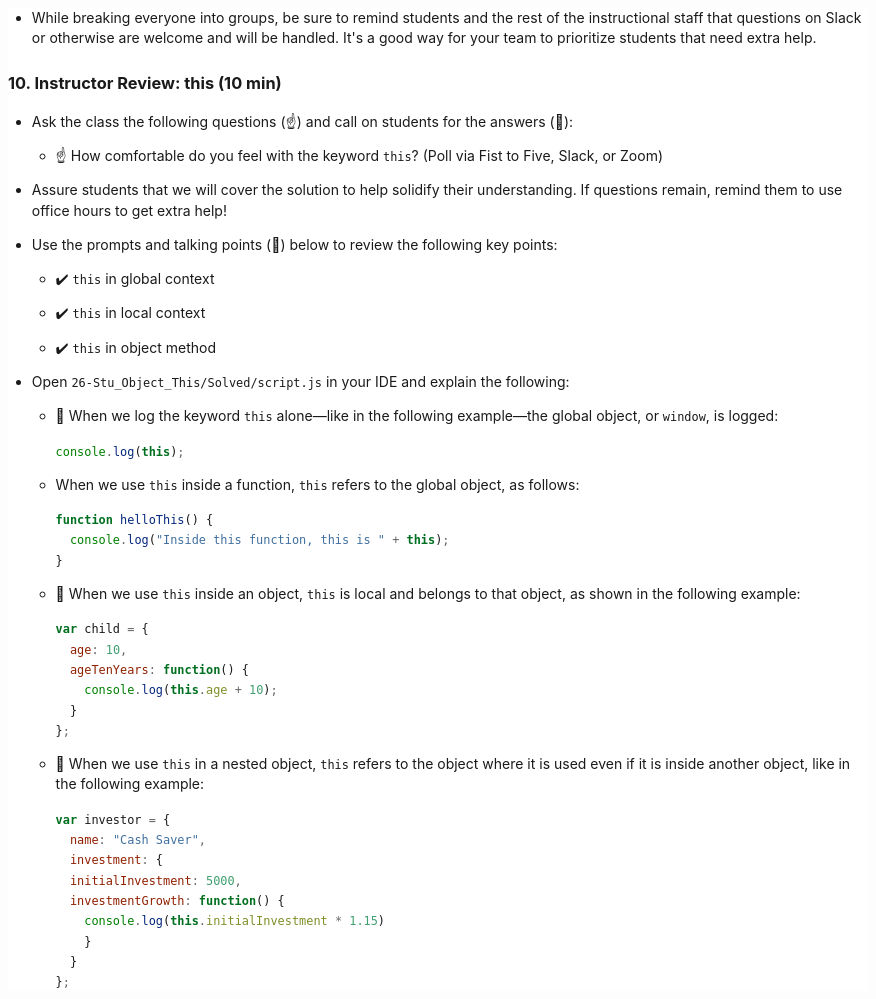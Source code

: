 * While breaking everyone into groups, be sure to remind students and the rest of the instructional staff that questions on Slack or otherwise are welcome and will be handled. It's a good way for your team to prioritize students that need extra help.

### 10. Instructor Review: this (10 min) 

* Ask the class the following questions (☝️) and call on students for the answers (🙋):

  * ☝️ How comfortable do you feel with the keyword `this`? (Poll via Fist to Five, Slack, or Zoom)

* Assure students that we will cover the solution to help solidify their understanding. If questions remain, remind them to use office hours to get extra help!

* Use the prompts and talking points (🔑) below to review the following key points:

  * ✔️ `this` in global context

  * ✔️ `this` in local context

  * ✔️ `this` in object method

* Open `26-Stu_Object_This/Solved/script.js` in your IDE and explain the following: 

  * 🔑 When we log the keyword `this` alone&mdash;like in the following example&mdash;the global object, or `window`, is logged:

    ```js
    console.log(this);
    ```

  * When we use `this` inside a function, `this` refers to the global object, as follows:

    ```js
    function helloThis() { 
      console.log("Inside this function, this is " + this); 
    }
    ``` 

  * 🔑 When we use `this` inside an object, `this` is local and belongs to that object, as shown in the following example:

    ```js
    var child = { 
      age: 10,
      ageTenYears: function() {
        console.log(this.age + 10); 
      }
    };
    ```

  * 🔑 When we use `this` in a nested object, `this` refers to the object where it is used even if it is inside another object, like in the following example:

    ```js
    var investor = {  
      name: "Cash Saver",
      investment: {
      initialInvestment: 5000,
      investmentGrowth: function() {
        console.log(this.initialInvestment * 1.15)
        }
      }   
    };
    ```
